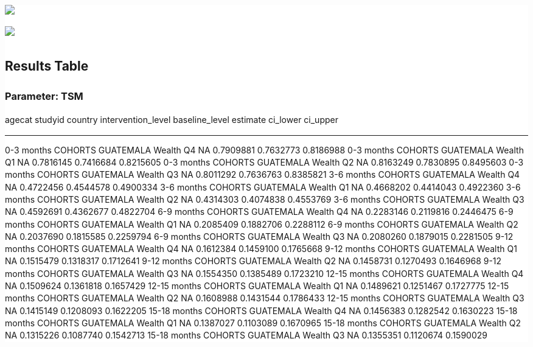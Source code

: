 
![](/tmp/2bd204ff-e0a4-4ab4-a067-3f7e444d2e43/6ad4dcbc-765d-4d7e-b4e3-1add17310907/REPORT_files/figure-html/plot_ate-1.png)



![](/tmp/2bd204ff-e0a4-4ab4-a067-3f7e444d2e43/6ad4dcbc-765d-4d7e-b4e3-1add17310907/REPORT_files/figure-html/plot_par-1.png)

## Results Table

### Parameter: TSM


agecat         studyid   country     intervention_level   baseline_level     estimate    ci_lower    ci_upper
-------------  --------  ----------  -------------------  ---------------  ----------  ----------  ----------
0-3 months     COHORTS   GUATEMALA   Wealth Q4            NA                0.7909881   0.7632773   0.8186988
0-3 months     COHORTS   GUATEMALA   Wealth Q1            NA                0.7816145   0.7416684   0.8215605
0-3 months     COHORTS   GUATEMALA   Wealth Q2            NA                0.8163249   0.7830895   0.8495603
0-3 months     COHORTS   GUATEMALA   Wealth Q3            NA                0.8011292   0.7636763   0.8385821
3-6 months     COHORTS   GUATEMALA   Wealth Q4            NA                0.4722456   0.4544578   0.4900334
3-6 months     COHORTS   GUATEMALA   Wealth Q1            NA                0.4668202   0.4414043   0.4922360
3-6 months     COHORTS   GUATEMALA   Wealth Q2            NA                0.4314303   0.4074838   0.4553769
3-6 months     COHORTS   GUATEMALA   Wealth Q3            NA                0.4592691   0.4362677   0.4822704
6-9 months     COHORTS   GUATEMALA   Wealth Q4            NA                0.2283146   0.2119816   0.2446475
6-9 months     COHORTS   GUATEMALA   Wealth Q1            NA                0.2085409   0.1882706   0.2288112
6-9 months     COHORTS   GUATEMALA   Wealth Q2            NA                0.2037690   0.1815585   0.2259794
6-9 months     COHORTS   GUATEMALA   Wealth Q3            NA                0.2080260   0.1879015   0.2281505
9-12 months    COHORTS   GUATEMALA   Wealth Q4            NA                0.1612384   0.1459100   0.1765668
9-12 months    COHORTS   GUATEMALA   Wealth Q1            NA                0.1515479   0.1318317   0.1712641
9-12 months    COHORTS   GUATEMALA   Wealth Q2            NA                0.1458731   0.1270493   0.1646968
9-12 months    COHORTS   GUATEMALA   Wealth Q3            NA                0.1554350   0.1385489   0.1723210
12-15 months   COHORTS   GUATEMALA   Wealth Q4            NA                0.1509624   0.1361818   0.1657429
12-15 months   COHORTS   GUATEMALA   Wealth Q1            NA                0.1489621   0.1251467   0.1727775
12-15 months   COHORTS   GUATEMALA   Wealth Q2            NA                0.1608988   0.1431544   0.1786433
12-15 months   COHORTS   GUATEMALA   Wealth Q3            NA                0.1415149   0.1208093   0.1622205
15-18 months   COHORTS   GUATEMALA   Wealth Q4            NA                0.1456383   0.1282542   0.1630223
15-18 months   COHORTS   GUATEMALA   Wealth Q1            NA                0.1387027   0.1103089   0.1670965
15-18 months   COHORTS   GUATEMALA   Wealth Q2            NA                0.1315226   0.1087740   0.1542713
15-18 months   COHORTS   GUATEMALA   Wealth Q3            NA                0.1355351   0.1120674   0.1590029